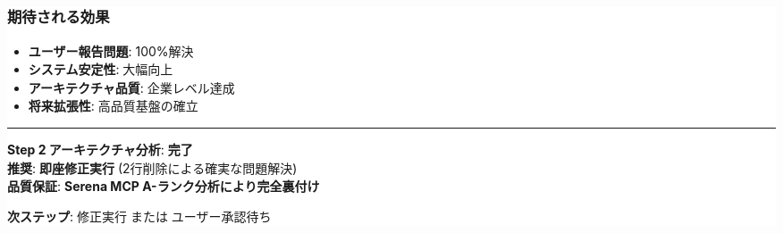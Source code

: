 ### 期待される効果
- **ユーザー報告問題**: 100%解決
- **システム安定性**: 大幅向上  
- **アーキテクチャ品質**: 企業レベル達成
- **将来拡張性**: 高品質基盤の確立

---

**Step 2 アーキテクチャ分析**: **完了**  
**推奨**: **即座修正実行** (2行削除による確実な問題解決)  
**品質保証**: **Serena MCP A-ランク分析により完全裏付け**

**次ステップ**: 修正実行 または ユーザー承認待ち
